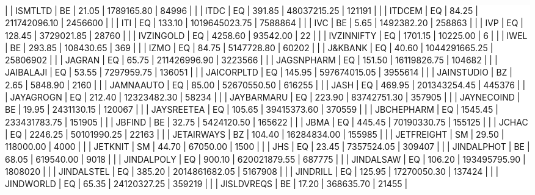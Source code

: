 |  | ISMTLTD | BE | 21.05 | 1789165.80 | 84996 |
|  | ITDC | EQ | 391.85 | 48037215.25 | 121191 |
|  | ITDCEM | EQ | 84.25 | 211742096.10 | 2456600 |
|  | ITI | EQ | 133.10 | 1019645023.75 | 7588864 |
|  | IVC | BE | 5.65 | 1492382.20 | 258863 |
|  | IVP | EQ | 128.45 | 3729021.85 | 28760 |
|  | IVZINGOLD | EQ | 4258.60 | 93542.00 | 22 |
|  | IVZINNIFTY | EQ | 1701.15 | 10225.00 | 6 |
|  | IWEL | BE | 293.85 | 108430.65 | 369 |
|  | IZMO | EQ | 84.75 | 5147728.80 | 60202 |
|  | J&KBANK | EQ | 40.60 | 1044291665.25 | 25806902 |
|  | JAGRAN | EQ | 65.75 | 211426996.90 | 3223566 |
|  | JAGSNPHARM | EQ | 151.50 | 16119826.75 | 104682 |
|  | JAIBALAJI | EQ | 53.55 | 7297959.75 | 136051 |
|  | JAICORPLTD | EQ | 145.95 | 597674015.05 | 3955614 |
|  | JAINSTUDIO | BZ | 2.65 | 5848.90 | 2160 |
|  | JAMNAAUTO | EQ | 85.00 | 52670550.50 | 616255 |
|  | JASH | EQ | 469.95 | 201343254.45 | 445376 |
|  | JAYAGROGN | EQ | 212.40 | 12323482.30 | 58234 |
|  | JAYBARMARU | EQ | 223.90 | 83742751.30 | 357905 |
|  | JAYNECOIND | BE | 19.95 | 2431130.15 | 120067 |
|  | JAYSREETEA | EQ | 105.65 | 39415373.60 | 370559 |
|  | JBCHEPHARM | EQ | 1545.45 | 233431783.75 | 151905 |
|  | JBFIND | BE | 32.75 | 5424120.50 | 165622 |
|  | JBMA | EQ | 445.45 | 70190330.75 | 155125 |
|  | JCHAC | EQ | 2246.25 | 50101990.25 | 22163 |
|  | JETAIRWAYS | BZ | 104.40 | 16284834.00 | 155985 |
|  | JETFREIGHT | SM | 29.50 | 118000.00 | 4000 |
|  | JETKNIT | SM | 44.70 | 67050.00 | 1500 |
|  | JHS | EQ | 23.45 | 7357524.05 | 309407 |
|  | JINDALPHOT | BE | 68.05 | 619540.00 | 9018 |
|  | JINDALPOLY | EQ | 900.10 | 620021879.55 | 687775 |
|  | JINDALSAW | EQ | 106.20 | 193495795.90 | 1808020 |
|  | JINDALSTEL | EQ | 385.20 | 2014861682.05 | 5167908 |
|  | JINDRILL | EQ | 125.95 | 17270050.30 | 137424 |
|  | JINDWORLD | EQ | 65.35 | 24120327.25 | 359219 |
|  | JISLDVREQS | BE | 17.20 | 368635.70 | 21455 |
